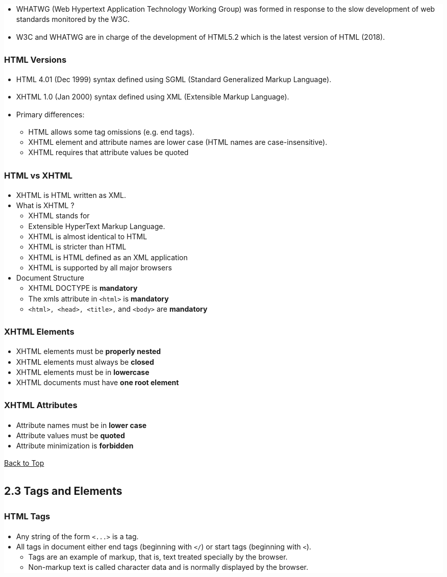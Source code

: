 - WHATWG (Web Hypertext Application Technology Working Group) was formed in response to the slow development of web standards monitored by the W3C.

- W3C and WHATWG are in charge of the development of HTML5.2 which is the latest version of HTML (2018).

### HTML Versions

- HTML 4.01 (Dec 1999) syntax defined using SGML (Standard Generalized Markup Language).

- XHTML 1.0 (Jan 2000) syntax defined using XML (Extensible Markup Language).

- Primary differences:
  - HTML allows some tag omissions (e.g. end tags).
  - XHTML element and attribute names are lower case (HTML names are case-insensitive).
  - XHTML requires that attribute values be quoted

### HTML vs XHTML
- XHTML is HTML written as XML.
- What is XHTML ?
  - XHTML stands for
  - Extensible HyperText Markup Language.
  - XHTML is almost identical to HTML
  - XHTML is stricter than HTML
  - XHTML is HTML defined as an XML application
  - XHTML is supported by all major browsers
- Document Structure
  - XHTML DOCTYPE is **mandatory**
  - The xmls attribute in `<html>` is **mandatory**
  - `<html>, <head>, <title>,` and `<body>` are **mandatory**

### XHTML Elements
- XHTML elements must be **properly nested**
- XHTML elements must always be **closed**
- XHTML elements must be in **lowercase**
- XHTML documents must have **one root element**

### XHTML Attributes
- Attribute names must be in **lower case**
- Attribute values must be **quoted**
- Attribute minimization is **forbidden**

[Back to Top](#chapter-2-markup-language)

## 2.3 Tags and Elements

### HTML Tags
- Any string of the form `<...>` is a tag.
- All tags in document either end tags (beginning with `</`) or start tags (beginning with `<`).
  - Tags are an example of markup, that is, text treated specially by the browser.
  - Non-markup text is called character data and is normally displayed by the browser.
